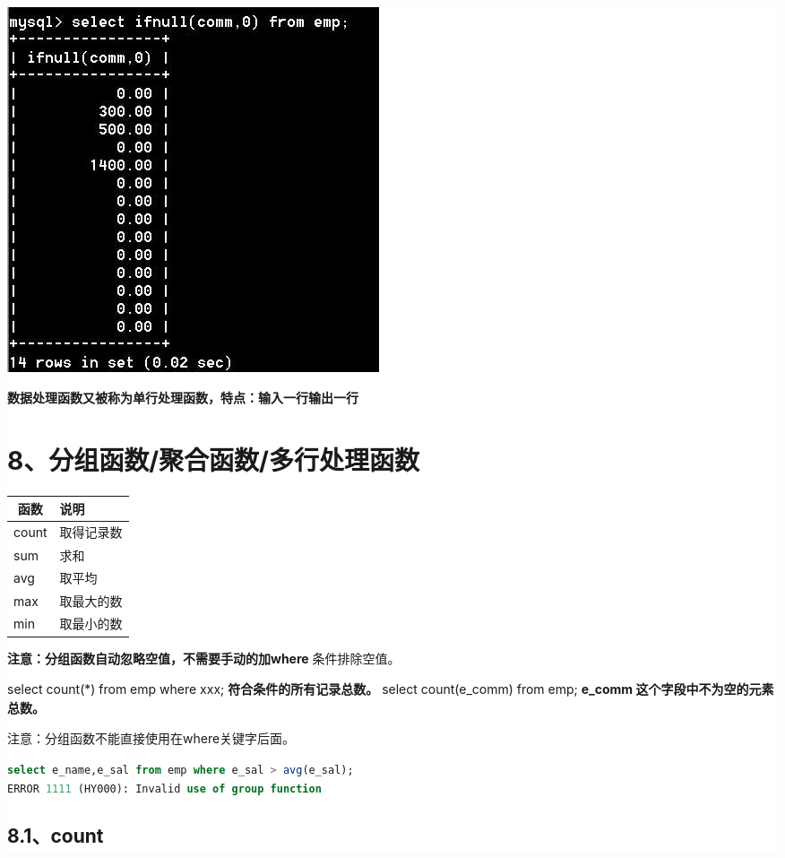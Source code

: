 ![](./MySQL.assets/true-clip_image150.jpg)

**数据处理函数又被称为单行处理函数，特点：输入一行输出一行**

#  8、分组函数/聚合函数/多行处理函数

| 函数  | 说明       |
| ----- | :--------- |
| count | 取得记录数 |
| sum   | 求和       |
| avg   | 取平均     |
| max   | 取最大的数 |
| min   | 取最小的数 |

**注意：分组函数自动忽略空值，不需要手动的加where** 条件排除空值。

select count(*) from emp where xxx;        **符合条件的所有记录总数。**
select count(e_comm) from emp;    **e_comm 这个字段中不为空的元素总数。**

注意：分组函数不能直接使用在where关键字后面。

```sql
select e_name,e_sal from emp where e_sal > avg(e_sal);
ERROR 1111 (HY000): Invalid use of group function
```


##  8.1、count
